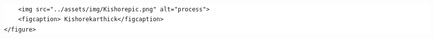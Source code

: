         <img src="../assets/img/Kishorepic.png" alt="process">
        <figcaption> Kishorekarthick</figcaption>
    </figure>
</div>
<div style="clear:both;"></div>
<div>
    <figure  style="float: left; width: 40%; margin-right: 2%; margin-bottom: 0.5em;">
